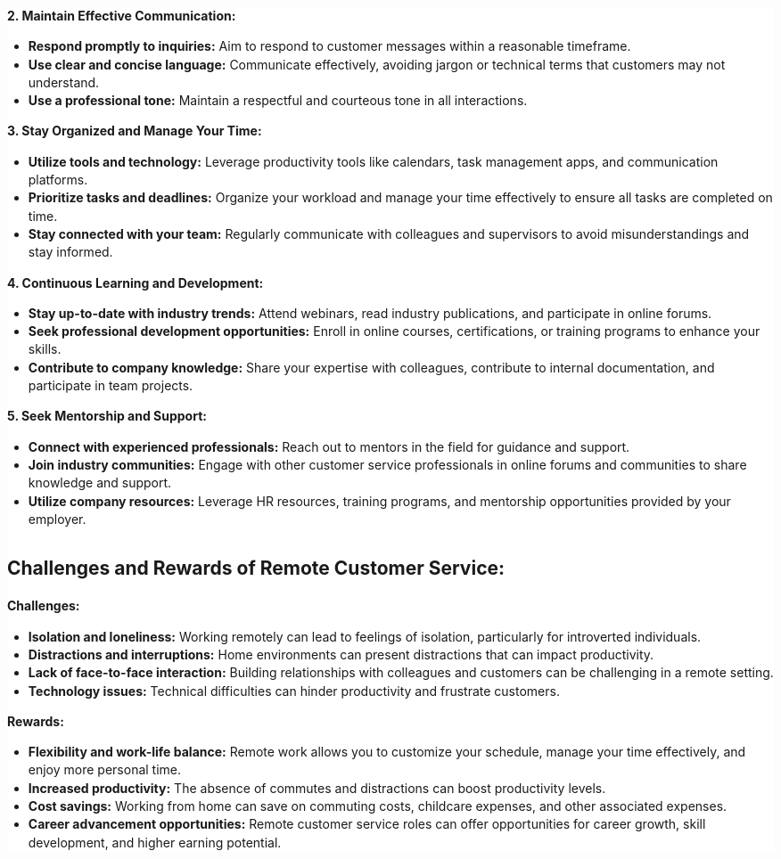 **2. Maintain Effective Communication:**

* **Respond promptly to inquiries:**  Aim to respond to customer messages within a reasonable timeframe.
* **Use clear and concise language:**  Communicate effectively, avoiding jargon or technical terms that customers may not understand.
* **Use a professional tone:**  Maintain a respectful and courteous tone in all interactions.

**3. Stay Organized and Manage Your Time:**

* **Utilize tools and technology:**  Leverage productivity tools like calendars, task management apps, and communication platforms.
* **Prioritize tasks and deadlines:**  Organize your workload and manage your time effectively to ensure all tasks are completed on time.
* **Stay connected with your team:**  Regularly communicate with colleagues and supervisors to avoid misunderstandings and stay informed.

**4. Continuous Learning and Development:**

* **Stay up-to-date with industry trends:**  Attend webinars, read industry publications, and participate in online forums.
* **Seek professional development opportunities:**  Enroll in online courses, certifications, or training programs to enhance your skills.
* **Contribute to company knowledge:**  Share your expertise with colleagues, contribute to internal documentation, and participate in team projects.

**5. Seek Mentorship and Support:**

* **Connect with experienced professionals:**  Reach out to mentors in the field for guidance and support.
* **Join industry communities:**  Engage with other customer service professionals in online forums and communities to share knowledge and support.
* **Utilize company resources:**  Leverage HR resources, training programs, and mentorship opportunities provided by your employer.

## Challenges and Rewards of Remote Customer Service:

**Challenges:**

* **Isolation and loneliness:**  Working remotely can lead to feelings of isolation, particularly for introverted individuals.
* **Distractions and interruptions:**  Home environments can present distractions that can impact productivity.
* **Lack of face-to-face interaction:**  Building relationships with colleagues and customers can be challenging in a remote setting.
* **Technology issues:**  Technical difficulties can hinder productivity and frustrate customers.

**Rewards:**

* **Flexibility and work-life balance:**  Remote work allows you to customize your schedule, manage your time effectively, and enjoy more personal time.
* **Increased productivity:**  The absence of commutes and distractions can boost productivity levels.
* **Cost savings:**  Working from home can save on commuting costs, childcare expenses, and other associated expenses.
* **Career advancement opportunities:**  Remote customer service roles can offer opportunities for career growth, skill development, and higher earning potential.
